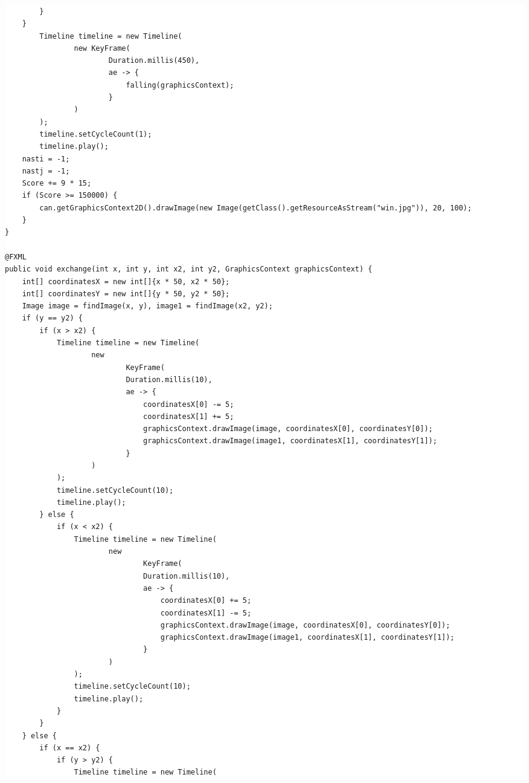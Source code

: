             }
        }
            Timeline timeline = new Timeline(
                    new KeyFrame(
                            Duration.millis(450),
                            ae -> {
                                falling(graphicsContext);
                            }
                    )
            );
            timeline.setCycleCount(1);
            timeline.play();
        nasti = -1;
        nastj = -1;
        Score += 9 * 15;
        if (Score >= 150000) {
            can.getGraphicsContext2D().drawImage(new Image(getClass().getResourceAsStream("win.jpg")), 20, 100);
        }
    }

    @FXML
    public void exchange(int x, int y, int x2, int y2, GraphicsContext graphicsContext) {
        int[] coordinatesX = new int[]{x * 50, x2 * 50};
        int[] coordinatesY = new int[]{y * 50, y2 * 50};
        Image image = findImage(x, y), image1 = findImage(x2, y2);
        if (y == y2) {
            if (x > x2) {
                Timeline timeline = new Timeline(
                        new
                                KeyFrame(
                                Duration.millis(10),
                                ae -> {
                                    coordinatesX[0] -= 5;
                                    coordinatesX[1] += 5;
                                    graphicsContext.drawImage(image, coordinatesX[0], coordinatesY[0]);
                                    graphicsContext.drawImage(image1, coordinatesX[1], coordinatesY[1]);
                                }
                        )
                );
                timeline.setCycleCount(10);
                timeline.play();
            } else {
                if (x < x2) {
                    Timeline timeline = new Timeline(
                            new
                                    KeyFrame(
                                    Duration.millis(10),
                                    ae -> {
                                        coordinatesX[0] += 5;
                                        coordinatesX[1] -= 5;
                                        graphicsContext.drawImage(image, coordinatesX[0], coordinatesY[0]);
                                        graphicsContext.drawImage(image1, coordinatesX[1], coordinatesY[1]);
                                    }
                            )
                    );
                    timeline.setCycleCount(10);
                    timeline.play();
                }
            }
        } else {
            if (x == x2) {
                if (y > y2) {
                    Timeline timeline = new Timeline(
